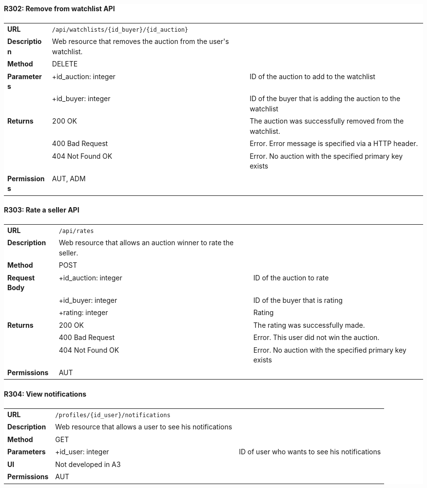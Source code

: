 
#### R302: Remove from watchlist API
|   |   |   |
|---|---|---|
| **URL**          | `/api/watchlists/{id_buyer}/{id_auction}` |  |
| **Description**  | Web resource that removes the auction from the user's watchlist. |  |
| **Method**       | DELETE |   |
| **Parameters** | +id_auction: integer   | ID of the auction to add to the watchlist |
|   | +id_buyer: integer | ID of the buyer that is adding the auction to the watchlist |
| **Returns**    | 200 OK | The auction was successfully removed from the watchlist. |
|   | 400 Bad Request  | Error. Error message is specified via a HTTP header. |
|   | 404 Not Found OK | Error. No auction with the specified primary key exists |
| **Permissions** | AUT, ADM |  |

#### R303: Rate a seller API
|   |   |   |
|---|---|---|
| **URL**          | `/api/rates` |  |
| **Description**  | Web resource that allows an auction winner to rate the seller. |  |
| **Method**       | POST |   |
| **Request Body** | +id_auction: integer   | ID of the auction to rate|
|   | +id_buyer: integer | ID of the buyer that is rating|
|   | +rating: integer | Rating |
| **Returns**    | 200 OK | The rating was successfully made. |
|   | 400 Bad Request  | Error. This user did not win the auction. |
|   | 404 Not Found OK | Error. No auction with the specified primary key exists |
| **Permissions** | AUT |  |

#### R304: View notifications
|   |   |   |
|---|---|---|
| **URL**          | `/profiles/{id_user}/notifications` |  |
| **Description**  | Web resource that allows a user to see his notifications |  |
| **Method**       | GET |   |
| **Parameters** | +id_user: integer   | ID of user who wants to see his notifications |
| **UI** | Not developed in A3 |  |
| **Permissions** | AUT |  |
